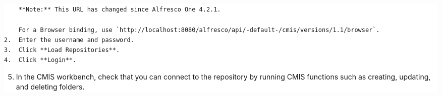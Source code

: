         **Note:** This URL has changed since Alfresco One 4.2.1.

        For a Browser binding, use `http://localhost:8080/alfresco/api/-default-/cmis/versions/1.1/browser`.
    2.  Enter the username and password.
    3.  Click **Load Repositories**.
    4.  Click **Login**.
5.  In the CMIS workbench, check that you can connect to the repository by running CMIS functions such as creating, updating, and deleting folders.
